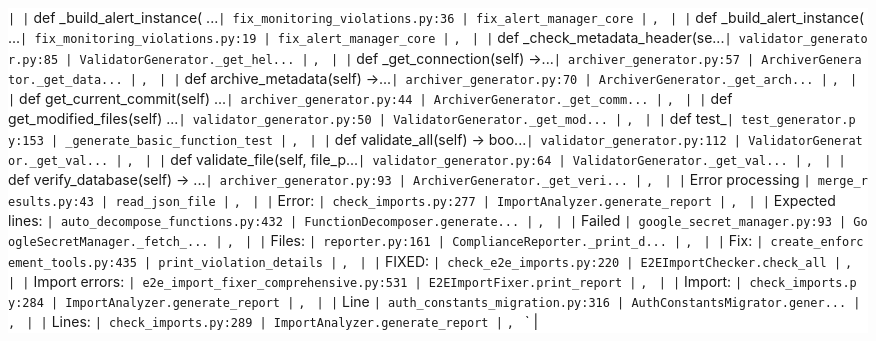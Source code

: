 ` |
| `    def \_build\_alert\_instance\(
  ...` | fix_monitoring_violations.py:36 | fix_alert_manager_core | `	`, `
` |
| `    def \_build\_alert\_instance\(
  ...` | fix_monitoring_violations.py:19 | fix_alert_manager_core | `	`, `
` |
| `    def \_check\_metadata\_header\(se...` | validator_generator.py:85 | ValidatorGenerator._get_hel... | `	`, `
` |
| `    def \_get\_connection\(self\) \->...` | archiver_generator.py:57 | ArchiverGenerator._get_data... | `	`, `
` |
| `    def archive\_metadata\(self\) \->...` | archiver_generator.py:70 | ArchiverGenerator._get_arch... | `	`, `
` |
| `    def get\_current\_commit\(self\) ...` | archiver_generator.py:44 | ArchiverGenerator._get_comm... | `	`, `
` |
| `    def get\_modified\_files\(self\) ...` | validator_generator.py:50 | ValidatorGenerator._get_mod... | `	`, `
` |
| `    def test\_` | test_generator.py:153 | _generate_basic_function_test | `	`, `
` |
| `    def validate\_all\(self\) \-> boo...` | validator_generator.py:112 | ValidatorGenerator._get_val... | `	`, `
` |
| `    def validate\_file\(self, file\_p...` | validator_generator.py:64 | ValidatorGenerator._get_val... | `	`, `
` |
| `    def verify\_database\(self\) \-> ...` | archiver_generator.py:93 | ArchiverGenerator._get_veri... | `	`, `
` |
| `    Error processing ` | merge_results.py:43 | read_json_file | `	`, `
` |
| `    Error: ` | check_imports.py:277 | ImportAnalyzer.generate_report | `	`, `
` |
| `    Expected lines: ` | auto_decompose_functions.py:432 | FunctionDecomposer.generate... | `	`, `
` |
| `    Failed ` | google_secret_manager.py:93 | GoogleSecretManager._fetch_... | `	`, `
` |
| `    Files: ` | reporter.py:161 | ComplianceReporter._print_d... | `	`, `
` |
| `    Fix: ` | create_enforcement_tools.py:435 | print_violation_details | `	`, `
` |
| `    FIXED: ` | check_e2e_imports.py:220 | E2EImportChecker.check_all | `	`, `
` |
| `    Import errors: ` | e2e_import_fixer_comprehensive.py:531 | E2EImportFixer.print_report | `	`, `
` |
| `    Import: ` | check_imports.py:284 | ImportAnalyzer.generate_report | `	`, `
` |
| `    Line ` | auth_constants_migration.py:316 | AuthConstantsMigrator.gener... | `	`, `
` |
| `    Lines: ` | check_imports.py:289 | ImportAnalyzer.generate_report | `	`, `
` |